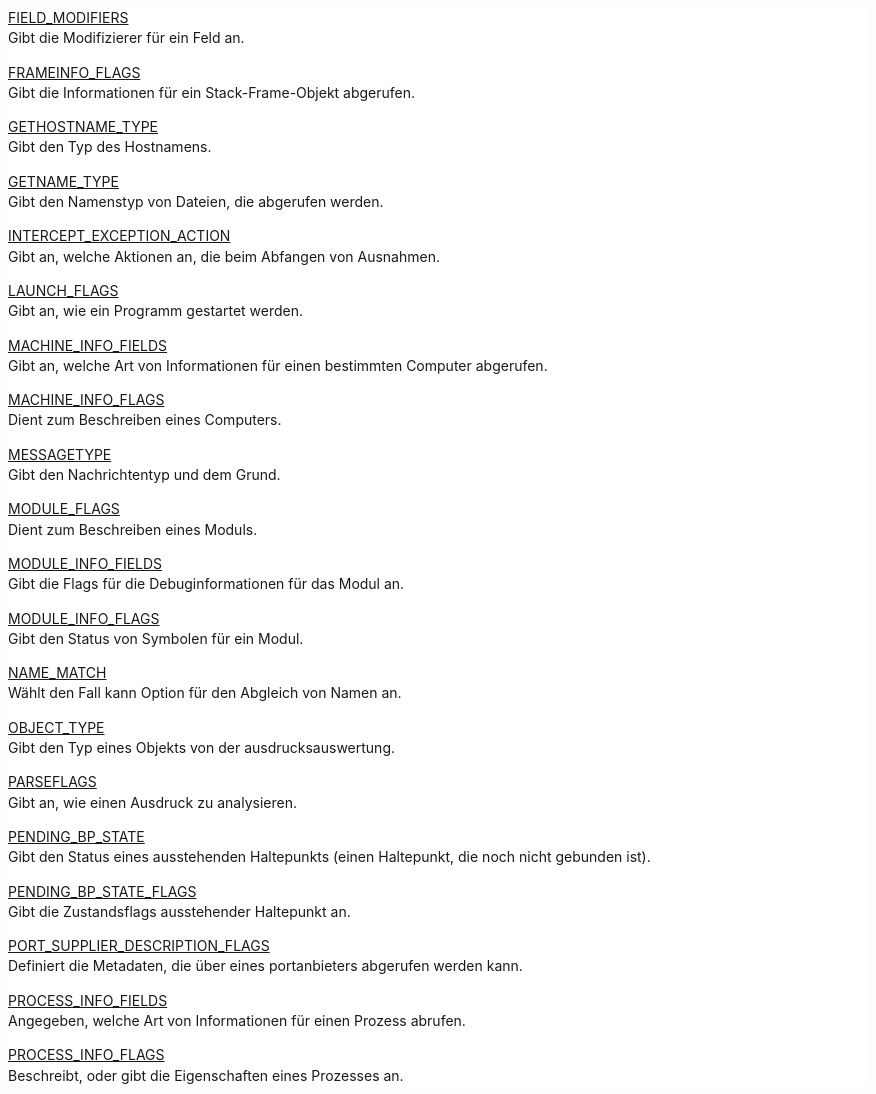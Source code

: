  [FIELD_MODIFIERS](../../../extensibility/debugger/reference/field-modifiers.md)  
 Gibt die Modifizierer für ein Feld an.  
  
 [FRAMEINFO_FLAGS](../../../extensibility/debugger/reference/frameinfo-flags.md)  
 Gibt die Informationen für ein Stack-Frame-Objekt abgerufen.  
  
 [GETHOSTNAME_TYPE](../../../extensibility/debugger/reference/gethostname-type.md)  
 Gibt den Typ des Hostnamens.  
  
 [GETNAME_TYPE](../../../extensibility/debugger/reference/getname-type.md)  
 Gibt den Namenstyp von Dateien, die abgerufen werden.  
  
 [INTERCEPT_EXCEPTION_ACTION](../../../extensibility/debugger/reference/intercept-exception-action.md)  
 Gibt an, welche Aktionen an, die beim Abfangen von Ausnahmen.  
  
 [LAUNCH_FLAGS](../../../extensibility/debugger/reference/launch-flags.md)  
 Gibt an, wie ein Programm gestartet werden.  
  
 [MACHINE_INFO_FIELDS](../../../extensibility/debugger/reference/machine-info-fields.md)  
 Gibt an, welche Art von Informationen für einen bestimmten Computer abgerufen.  
  
 [MACHINE_INFO_FLAGS](../../../extensibility/debugger/reference/machine-info-flags.md)  
 Dient zum Beschreiben eines Computers.  
  
 [MESSAGETYPE](../../../extensibility/debugger/reference/messagetype.md)  
 Gibt den Nachrichtentyp und dem Grund.  
  
 [MODULE_FLAGS](../../../extensibility/debugger/reference/module-flags.md)  
 Dient zum Beschreiben eines Moduls.  
  
 [MODULE_INFO_FIELDS](../../../extensibility/debugger/reference/module-info-fields.md)  
 Gibt die Flags für die Debuginformationen für das Modul an.  
  
 [MODULE_INFO_FLAGS](../../../extensibility/debugger/reference/module-info-flags.md)  
 Gibt den Status von Symbolen für ein Modul.  
  
 [NAME_MATCH](../../../extensibility/debugger/reference/name-match.md)  
 Wählt den Fall kann Option für den Abgleich von Namen an.  
  
 [OBJECT_TYPE](../../../extensibility/debugger/reference/object-type.md)  
 Gibt den Typ eines Objekts von der ausdrucksauswertung.  
  
 [PARSEFLAGS](../../../extensibility/debugger/reference/parseflags.md)  
 Gibt an, wie einen Ausdruck zu analysieren.  
  
 [PENDING_BP_STATE](../../../extensibility/debugger/reference/pending-bp-state.md)  
 Gibt den Status eines ausstehenden Haltepunkts (einen Haltepunkt, die noch nicht gebunden ist).  
  
 [PENDING_BP_STATE_FLAGS](../../../extensibility/debugger/reference/pending-bp-state-flags.md)  
 Gibt die Zustandsflags ausstehender Haltepunkt an.  
  
 [PORT_SUPPLIER_DESCRIPTION_FLAGS](../../../extensibility/debugger/reference/port-supplier-description-flags.md)  
 Definiert die Metadaten, die über eines portanbieters abgerufen werden kann.  
  
 [PROCESS_INFO_FIELDS](../../../extensibility/debugger/reference/process-info-fields.md)  
 Angegeben, welche Art von Informationen für einen Prozess abrufen.  
  
 [PROCESS_INFO_FLAGS](../../../extensibility/debugger/reference/process-info-flags.md)  
 Beschreibt, oder gibt die Eigenschaften eines Prozesses an.  
  